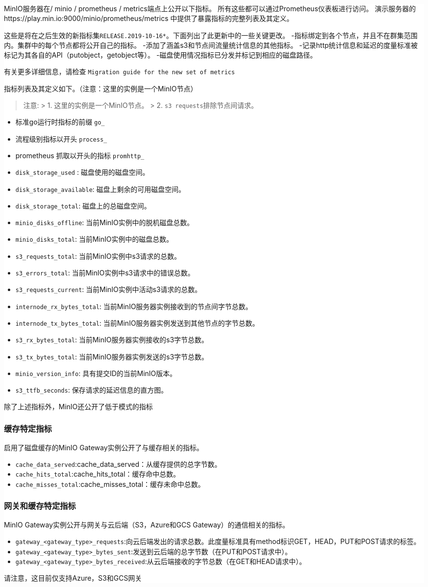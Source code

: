 MinIO服务器在/ minio / prometheus / metrics端点上公开以下指标。 所有这些都可以通过Prometheus仪表板进行访问。 演示服务器的https://play.min.io:9000/minio/prometheus/metrics 中提供了暴露指标的完整列表及其定义。

这些是将在之后生效的新指标集`RELEASE.2019-10-16*`。下面列出了此更新中的一些关键更改。
-指标绑定到各个节点，并且不在群集范围内。集群中的每个节点都将公开自己的指标。
-添加了涵盖s3和节点间流量统计信息的其他指标。
-记录http统计信息和延迟的度量标准被标记为其各自的API（putobject，getobject等）。
-磁盘使用情况指标已分发并标记到相应的磁盘路径。

有关更多详细信息，请检查 `Migration guide for the new set of metrics`

指标列表及其定义如下。（注意：这里的实例是一个MinIO节点）

> 注意:
    > 1. 这里的实例是一个MinIO节点。
    > 2. `s3 requests`排除节点间请求。

- 标准go运行时指标的前缀 `go_`
- 流程级别指标以开头 `process_`
- prometheus 抓取以开头的指标 `promhttp_`

- `disk_storage_used` : 磁盘使用的磁盘空间。
- `disk_storage_available`: 磁盘上剩余的可用磁盘空间。
- `disk_storage_total`: 磁盘上的总磁盘空间。
- `minio_disks_offline`: 当前MinIO实例中的脱机磁盘总数。
- `minio_disks_total`: 当前MinIO实例中的磁盘总数。
- `s3_requests_total`: 当前MinIO实例中s3请求的总数。
- `s3_errors_total`: 当前MinIO实例中s3请求中的错误总数。
- `s3_requests_current`: 当前MinIO实例中活动s3请求的总数。
- `internode_rx_bytes_total`: 当前MinIO服务器实例接收到的节点间字节总数。
- `internode_tx_bytes_total`: 当前MinIO服务器实例发送到其他节点的字节总数。
- `s3_rx_bytes_total`: 当前MinIO服务器实例接收的s3字节总数。
- `s3_tx_bytes_total`: 当前MinIO服务器实例发送的s3字节总数。
- `minio_version_info`: 具有提交ID的当前MinIO版本。
- `s3_ttfb_seconds`: 保存请求的延迟信息的直方图。

除了上述指标外，MinIO还公开了低于模式的指标

### 缓存特定指标

启用了磁盘缓存的MinIO Gateway实例公开了与缓存相关的指标。

- `cache_data_served`:cache_data_served：从缓存提供的总字节数。
- `cache_hits_total`:cache_hits_total：缓存命中总数。
- `cache_misses_total`:cache_misses_total：缓存未命中总数。

### 网关和缓存特定指标

MinIO Gateway实例公开与网关与云后端（S3，Azure和GCS Gateway）的通信相关的指标。

- `gateway_<gateway_type>_requests`:向云后端发出的请求总数。此度量标准具有method标识GET，HEAD，PUT和POST请求的标签。
- `gateway_<gateway_type>_bytes_sent`:发送到云后端的总字节数（在PUT和POST请求中）。
- `gateway_<gateway_type>_bytes_received`:从云后端接收的字节总数（在GET和HEAD请求中）。



请注意，这目前仅支持Azure，S3和GCS网关
